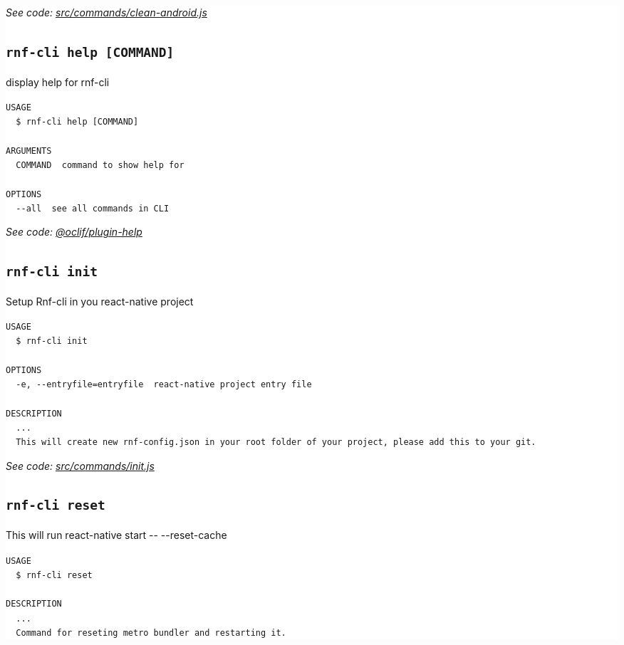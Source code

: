 _See code: [src/commands/clean-android.js](https://github.com/TheMichio/react-native-flavor-cli/blob/v1.0.3/src/commands/clean-android.js)_

## `rnf-cli help [COMMAND]`

display help for rnf-cli

```
USAGE
  $ rnf-cli help [COMMAND]

ARGUMENTS
  COMMAND  command to show help for

OPTIONS
  --all  see all commands in CLI
```

_See code: [@oclif/plugin-help](https://github.com/oclif/plugin-help/blob/v2.1.3/src/commands/help.ts)_

## `rnf-cli init`

Setup Rnf-cli in you react-native project

```
USAGE
  $ rnf-cli init

OPTIONS
  -e, --entryfile=entryfile  react-native project entry file

DESCRIPTION
  ...
  This will create new rnf-config.json in your root folder of your project, please add this to your git.
```

_See code: [src/commands/init.js](https://github.com/TheMichio/react-native-flavor-cli/blob/v1.0.3/src/commands/init.js)_

## `rnf-cli reset`

This will run react-native start -- --reset-cache

```
USAGE
  $ rnf-cli reset

DESCRIPTION
  ...
  Command for reseting metro bundler and restarting it.
```
